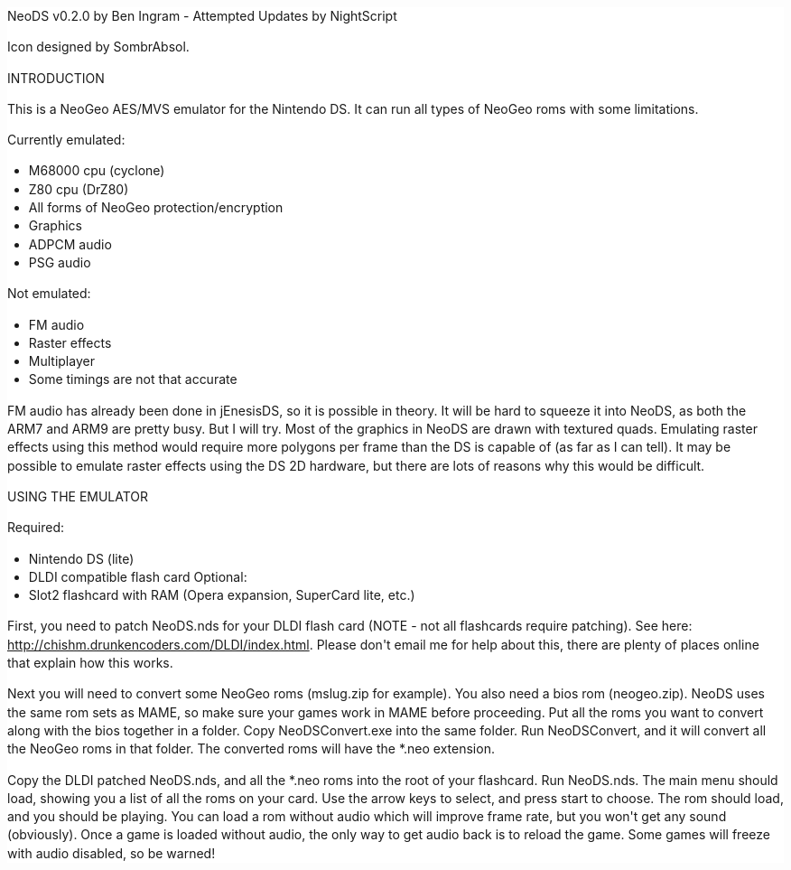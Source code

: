 NeoDS v0.2.0 by Ben Ingram - Attempted Updates by NightScript

Icon designed by SombrAbsol.

INTRODUCTION

This is a NeoGeo AES/MVS emulator for the Nintendo DS.  It can run all types of NeoGeo roms with some limitations.

Currently emulated:

* M68000 cpu (cyclone)
* Z80 cpu (DrZ80)
* All forms of NeoGeo protection/encryption
* Graphics
* ADPCM audio
* PSG audio

Not emulated:

* FM audio
* Raster effects
* Multiplayer
* Some timings are not that accurate

FM audio has already been done in jEnesisDS, so it is possible in theory.  It will be hard to squeeze it into NeoDS, as both the ARM7 and ARM9 are pretty busy.  But I will try.  Most of the graphics in NeoDS are drawn with textured quads.  Emulating raster effects using this method would require more polygons per frame than the DS is capable of (as far as I can tell).  It may be possible to emulate raster effects using the DS 2D hardware, but there are lots of reasons why this would be difficult.

USING THE EMULATOR

Required:
* Nintendo DS (lite)
* DLDI compatible flash card
Optional:
* Slot2 flashcard with RAM (Opera expansion, SuperCard lite, etc.)

First, you need to patch NeoDS.nds for your DLDI flash card (NOTE - not all flashcards require patching).  See here: http://chishm.drunkencoders.com/DLDI/index.html.  Please don't email me for help about this, there are plenty of places online that explain how this works.

Next you will need to convert some NeoGeo roms (mslug.zip for example).  You also need a bios rom (neogeo.zip).  NeoDS uses the same rom sets as MAME, so make sure your games work in MAME before proceeding.  Put all the roms you want to convert along with the bios together in a folder.  Copy NeoDSConvert.exe into the same folder.  Run NeoDSConvert, and it will convert all the NeoGeo roms in that folder.  The converted roms will have the *.neo extension.

Copy the DLDI patched NeoDS.nds, and all the *.neo roms into the root of your flashcard.  Run NeoDS.nds.  The main menu should load, showing you a list of all the roms on your card.  Use the arrow keys to select, and press start to choose.  The rom should load, and you should be playing.  You can load a rom without audio which will improve frame rate, but you won't get any sound (obviously).  Once a game is loaded without audio, the only way to get audio back is to reload the game.  Some games will freeze with audio disabled, so be warned!
